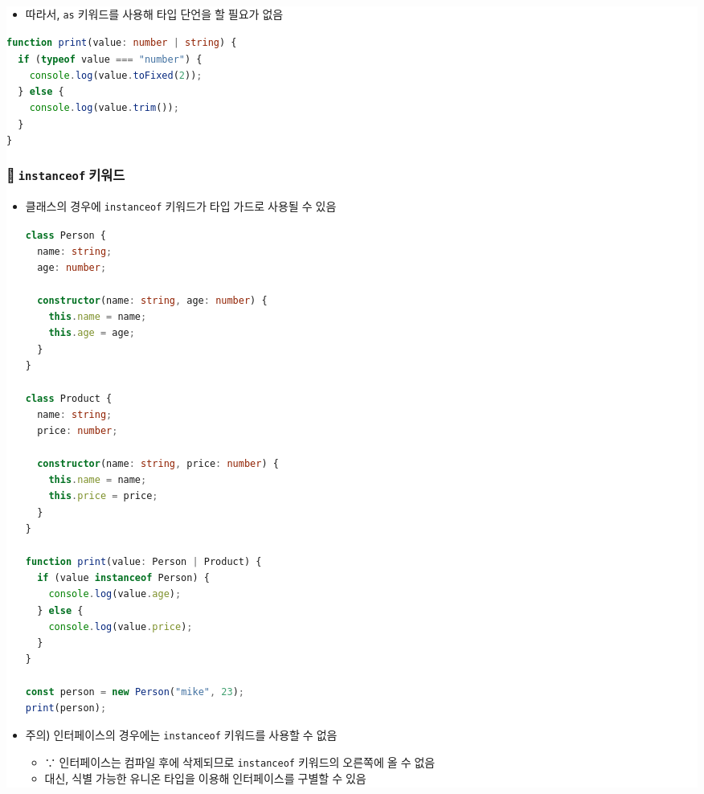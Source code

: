   - 따라서, `as` 키워드를 사용해 타입 단언을 할 필요가 없음

  ```ts
  function print(value: number | string) {
    if (typeof value === "number") {
      console.log(value.toFixed(2));
    } else {
      console.log(value.trim());
    }
  }
  ```

### 🔹 `instanceof` 키워드

- 클래스의 경우에 `instanceof` 키워드가 타입 가드로 사용될 수 있음

  ```ts
  class Person {
    name: string;
    age: number;

    constructor(name: string, age: number) {
      this.name = name;
      this.age = age;
    }
  }

  class Product {
    name: string;
    price: number;

    constructor(name: string, price: number) {
      this.name = name;
      this.price = price;
    }
  }

  function print(value: Person | Product) {
    if (value instanceof Person) {
      console.log(value.age);
    } else {
      console.log(value.price);
    }
  }

  const person = new Person("mike", 23);
  print(person);
  ```

- 주의) 인터페이스의 경우에는 `instanceof` 키워드를 사용할 수 없음

  - ∵ 인터페이스는 컴파일 후에 삭제되므로 `instanceof` 키워드의 오른쪽에 올 수 없음
  - 대신, 식별 가능한 유니온 타입을 이용해 인터페이스를 구별할 수 있음
